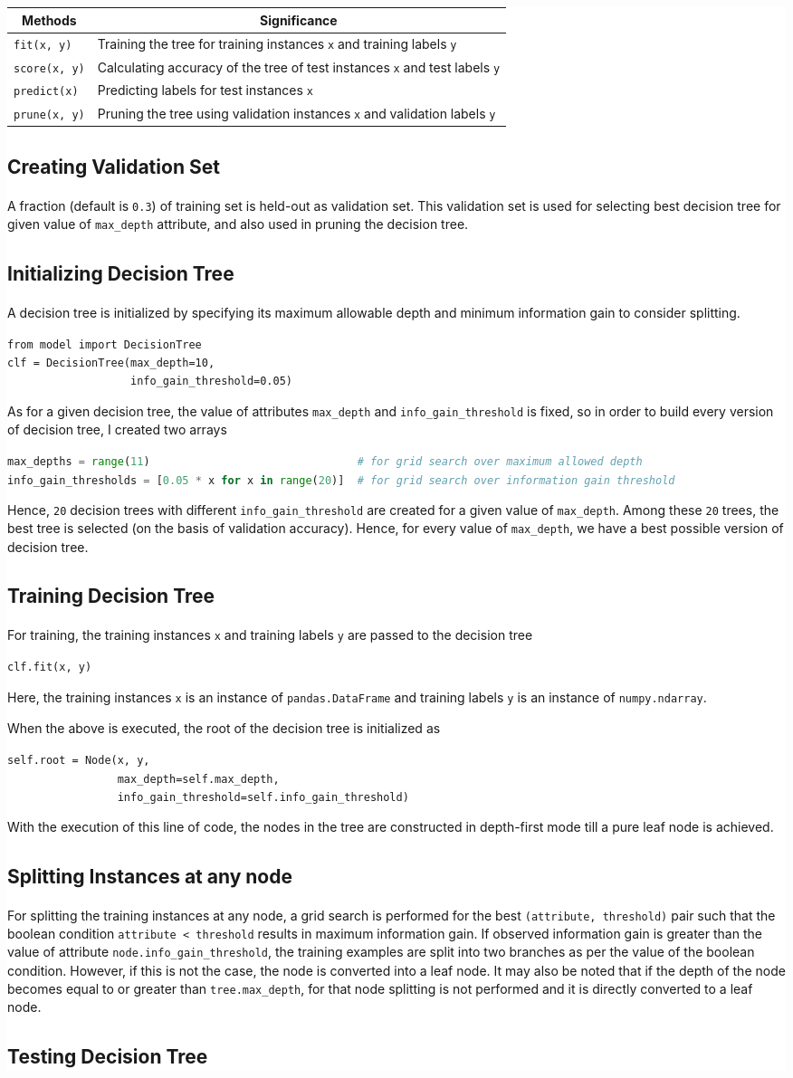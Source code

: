 | Methods | Significance |
|---------|--------------|
| `fit(x, y)` | Training the tree for training instances `x` and training labels `y` |
|`score(x, y)`| Calculating accuracy of the tree of test instances `x` and test labels `y`|
|`predict(x)`|Predicting labels for test instances `x`|
|`prune(x, y)`| Pruning the tree using validation instances `x` and validation labels `y`|
## Creating Validation Set
A fraction (default is `0.3`) of training set is held-out as validation set. 
This validation set is used for selecting best decision tree for given value of
`max_depth` attribute, and also used in pruning the decision tree.
## Initializing Decision Tree
A decision tree is initialized by specifying its maximum allowable depth and minimum
information gain to consider splitting.
```python3
from model import DecisionTree
clf = DecisionTree(max_depth=10,
                   info_gain_threshold=0.05)
```
As for a given decision tree, the value of attributes `max_depth` and 
`info_gain_threshold` is fixed, so in order to build every version of 
decision tree, I created two arrays
```python
max_depths = range(11)                                # for grid search over maximum allowed depth
info_gain_thresholds = [0.05 * x for x in range(20)]  # for grid search over information gain threshold
```
Hence, `20` decision trees with different `info_gain_threshold` are created 
for a given value of `max_depth`. Among these `20` trees, the best tree is 
selected (on the basis of validation accuracy). Hence, for every value of `max_depth`,
we have a best possible version of decision tree.
## Training Decision Tree
For training, the training instances `x` and training labels `y` are passed to the 
decision tree
```python3
clf.fit(x, y)
```
Here, the training instances `x` is an instance of `pandas.DataFrame` and training
labels `y` is an instance of `numpy.ndarray`.

When the above is executed, the root of the decision tree is initialized as
```python3
self.root = Node(x, y,
                 max_depth=self.max_depth,
                 info_gain_threshold=self.info_gain_threshold)
```
With the execution of this line of code, the nodes in the tree are constructed in depth-first
mode till a pure leaf node is achieved.
## Splitting Instances at any node
For splitting the training instances at any node, a grid search is performed for 
the best `(attribute, threshold)` pair such that the boolean condition `attribute < threshold`
results in maximum information gain. If observed information gain is greater than
the value of attribute `node.info_gain_threshold`, the training examples are 
split into two branches as per the value of the boolean condition. However, if this 
is not the case, the node is converted into a leaf node. It may also be noted that
if the depth of the node becomes equal to or greater than `tree.max_depth`, for that node
splitting is not performed and it is directly converted to a leaf node.
## Testing Decision Tree